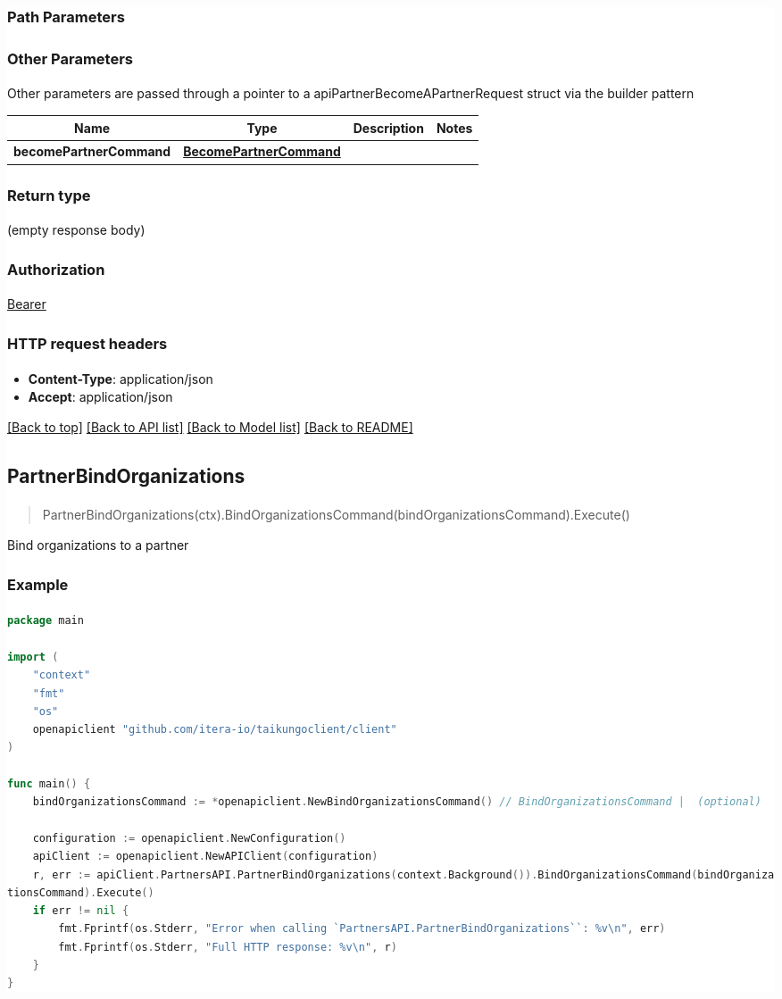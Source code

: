 ### Path Parameters



### Other Parameters

Other parameters are passed through a pointer to a apiPartnerBecomeAPartnerRequest struct via the builder pattern


Name | Type | Description  | Notes
------------- | ------------- | ------------- | -------------
 **becomePartnerCommand** | [**BecomePartnerCommand**](BecomePartnerCommand.md) |  | 

### Return type

 (empty response body)

### Authorization

[Bearer](../README.md#Bearer)

### HTTP request headers

- **Content-Type**: application/json
- **Accept**: application/json

[[Back to top]](#) [[Back to API list]](../README.md#documentation-for-api-endpoints)
[[Back to Model list]](../README.md#documentation-for-models)
[[Back to README]](../README.md)


## PartnerBindOrganizations

> PartnerBindOrganizations(ctx).BindOrganizationsCommand(bindOrganizationsCommand).Execute()

Bind organizations to a partner

### Example

```go
package main

import (
    "context"
    "fmt"
    "os"
    openapiclient "github.com/itera-io/taikungoclient/client"
)

func main() {
    bindOrganizationsCommand := *openapiclient.NewBindOrganizationsCommand() // BindOrganizationsCommand |  (optional)

    configuration := openapiclient.NewConfiguration()
    apiClient := openapiclient.NewAPIClient(configuration)
    r, err := apiClient.PartnersAPI.PartnerBindOrganizations(context.Background()).BindOrganizationsCommand(bindOrganizationsCommand).Execute()
    if err != nil {
        fmt.Fprintf(os.Stderr, "Error when calling `PartnersAPI.PartnerBindOrganizations``: %v\n", err)
        fmt.Fprintf(os.Stderr, "Full HTTP response: %v\n", r)
    }
}
```
